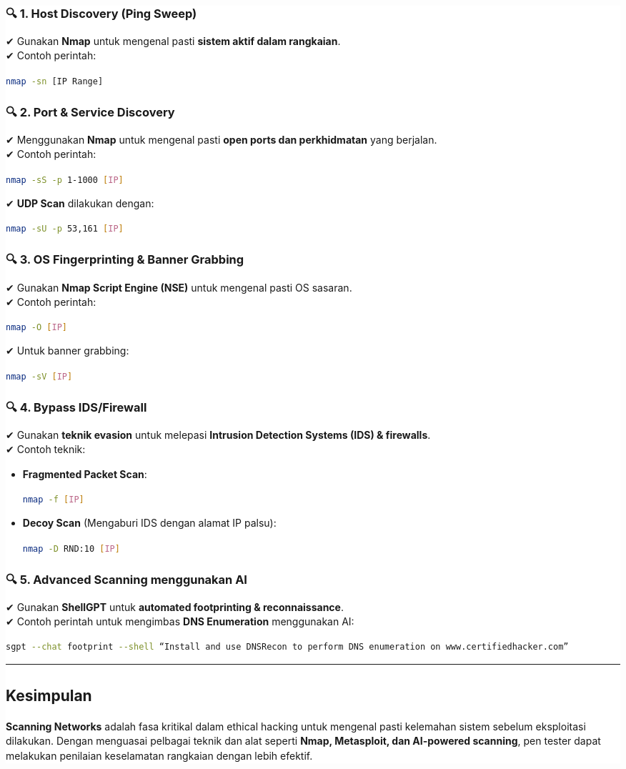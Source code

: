 ### **🔍 1. Host Discovery (Ping Sweep)**
✔ Gunakan **Nmap** untuk mengenal pasti **sistem aktif dalam rangkaian**.  
✔ Contoh perintah:  
```bash
nmap -sn [IP Range]
```

### **🔍 2. Port & Service Discovery**
✔ Menggunakan **Nmap** untuk mengenal pasti **open ports dan perkhidmatan** yang berjalan.  
✔ Contoh perintah:  
```bash
nmap -sS -p 1-1000 [IP]
```
✔ **UDP Scan** dilakukan dengan:  
```bash
nmap -sU -p 53,161 [IP]
```

### **🔍 3. OS Fingerprinting & Banner Grabbing**
✔ Gunakan **Nmap Script Engine (NSE)** untuk mengenal pasti OS sasaran.  
✔ Contoh perintah:  
```bash
nmap -O [IP]
```
✔ Untuk banner grabbing:  
```bash
nmap -sV [IP]
```

### **🔍 4. Bypass IDS/Firewall**
✔ Gunakan **teknik evasion** untuk melepasi **Intrusion Detection Systems (IDS) & firewalls**.  
✔ Contoh teknik:  
   - **Fragmented Packet Scan**:  
     ```bash
     nmap -f [IP]
     ```
   - **Decoy Scan** (Mengaburi IDS dengan alamat IP palsu):  
     ```bash
     nmap -D RND:10 [IP]
     ```

### **🔍 5. Advanced Scanning menggunakan AI**
✔ Gunakan **ShellGPT** untuk **automated footprinting & reconnaissance**.  
✔ Contoh perintah untuk mengimbas **DNS Enumeration** menggunakan AI:  
```bash
sgpt --chat footprint --shell “Install and use DNSRecon to perform DNS enumeration on www.certifiedhacker.com”
```

---

## **Kesimpulan**  
**Scanning Networks** adalah fasa kritikal dalam ethical hacking untuk mengenal pasti kelemahan sistem sebelum eksploitasi dilakukan. Dengan menguasai pelbagai teknik dan alat seperti **Nmap, Metasploit, dan AI-powered scanning**, pen tester dapat melakukan penilaian keselamatan rangkaian dengan lebih efektif.  
